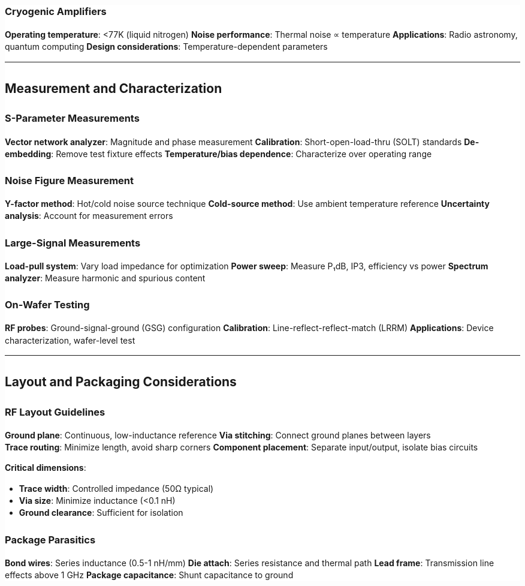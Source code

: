 ### Cryogenic Amplifiers
**Operating temperature**: <77K (liquid nitrogen)
**Noise performance**: Thermal noise ∝ temperature
**Applications**: Radio astronomy, quantum computing
**Design considerations**: Temperature-dependent parameters

---

## Measurement and Characterization

### S-Parameter Measurements
**Vector network analyzer**: Magnitude and phase measurement
**Calibration**: Short-open-load-thru (SOLT) standards
**De-embedding**: Remove test fixture effects
**Temperature/bias dependence**: Characterize over operating range

### Noise Figure Measurement
**Y-factor method**: Hot/cold noise source technique
**Cold-source method**: Use ambient temperature reference
**Uncertainty analysis**: Account for measurement errors

### Large-Signal Measurements
**Load-pull system**: Vary load impedance for optimization
**Power sweep**: Measure P₁dB, IP3, efficiency vs power
**Spectrum analyzer**: Measure harmonic and spurious content

### On-Wafer Testing
**RF probes**: Ground-signal-ground (GSG) configuration
**Calibration**: Line-reflect-reflect-match (LRRM)
**Applications**: Device characterization, wafer-level test

---

## Layout and Packaging Considerations

### RF Layout Guidelines
**Ground plane**: Continuous, low-inductance reference
**Via stitching**: Connect ground planes between layers  
**Trace routing**: Minimize length, avoid sharp corners
**Component placement**: Separate input/output, isolate bias circuits

**Critical dimensions**: 
- **Trace width**: Controlled impedance (50Ω typical)
- **Via size**: Minimize inductance (<0.1 nH)
- **Ground clearance**: Sufficient for isolation

### Package Parasitics
**Bond wires**: Series inductance (0.5-1 nH/mm)
**Die attach**: Series resistance and thermal path
**Lead frame**: Transmission line effects above 1 GHz
**Package capacitance**: Shunt capacitance to ground
